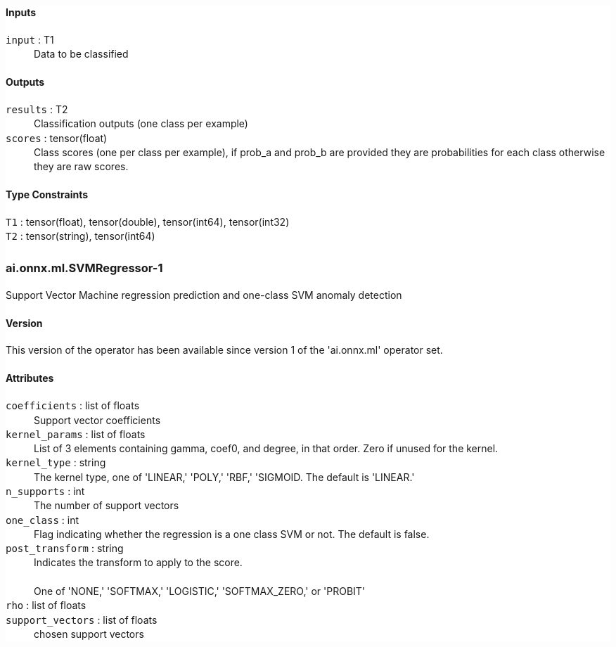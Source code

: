 #### Inputs

<dl>
<dt><tt>input</tt> : T1</dt>
<dd>Data to be classified</dd>
</dl>

#### Outputs

<dl>
<dt><tt>results</tt> : T2</dt>
<dd>Classification outputs (one class per example)</dd>
<dt><tt>scores</tt> : tensor(float)</dt>
<dd>Class scores (one per class per example), if prob_a and prob_b are provided they are probabilities for each class otherwise they are raw scores.</dd>
</dl>

#### Type Constraints

<dl>
<dt><tt>T1</tt> : tensor(float), tensor(double), tensor(int64), tensor(int32)</dt>
<dd></dd>
<dt><tt>T2</tt> : tensor(string), tensor(int64)</dt>
<dd></dd>
</dl>

### <a name="ai.onnx.ml.SVMRegressor-1"></a>**ai.onnx.ml.SVMRegressor-1**</a>

  Support Vector Machine regression prediction and one-class SVM anomaly detection

#### Version

This version of the operator has been available since version 1 of the 'ai.onnx.ml' operator set.

#### Attributes

<dl>
<dt><tt>coefficients</tt> : list of floats</dt>
<dd>Support vector coefficients</dd>
<dt><tt>kernel_params</tt> : list of floats</dt>
<dd>List of 3 elements containing gamma, coef0, and degree, in that order. Zero if unused for the kernel.</dd>
<dt><tt>kernel_type</tt> : string</dt>
<dd>The kernel type, one of 'LINEAR,' 'POLY,' 'RBF,' 'SIGMOID. The default is 'LINEAR.'</dd>
<dt><tt>n_supports</tt> : int</dt>
<dd>The number of support vectors</dd>
<dt><tt>one_class</tt> : int</dt>
<dd>Flag indicating whether the regression is a one class SVM or not. The default is false.</dd>
<dt><tt>post_transform</tt> : string</dt>
<dd>Indicates the transform to apply to the score. <br><br> One of 'NONE,' 'SOFTMAX,' 'LOGISTIC,' 'SOFTMAX_ZERO,' or 'PROBIT'</dd>
<dt><tt>rho</tt> : list of floats</dt>
<dd></dd>
<dt><tt>support_vectors</tt> : list of floats</dt>
<dd>chosen support vectors</dd>
</dl>
